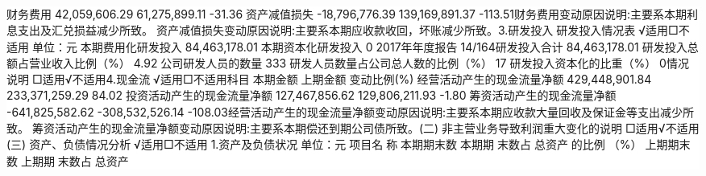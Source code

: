 财务费用
42,059,606.29
61,275,899.11
-31.36
资产减值损失
-18,796,776.39
139,169,891.37
-113.51财务费用变动原因说明:主要系本期利息支出及汇兑损益减少所致。
资产减值损失变动原因说明:主要系本期应收款收回，坏账减少所致。3.研发投入
研发投入情况表
√适用□不适用
单位：元
本期费用化研发投入
84,463,178.01
本期资本化研发投入
0
2017年年度报告
14/164研发投入合计
84,463,178.01
研发投入总额占营业收入比例（%）
4.92
公司研发人员的数量
333
研发人员数量占公司总人数的比例（%）
17
研发投入资本化的比重（%）
0情况说明
□适用√不适用4.现金流
√适用□不适用科目
本期金额
上期金额
变动比例(%)
经营活动产生的现金流量净额
429,448,901.84
233,371,259.29
84.02
投资活动产生的现金流量净额
127,467,856.62
129,806,211.93
-1.80
筹资活动产生的现金流量净额
-641,825,582.62
-308,532,526.14
-108.03经营活动产生的现金流量净额变动原因说明:主要系本期应收款大量回收及保证金等支出减少所
致。
筹资活动产生的现金流量净额变动原因说明:主要系本期偿还到期公司债所致。(二)
非主营业务导致利润重大变化的说明
□适用√不适用(三)
资产、负债情况分析
√适用□不适用
1.资产及负债状况
单位：元
项目名
称
本期期末数
本期期
末数占
总资产
的比例
（%）
上期期末数
上期期
末数占
总资产